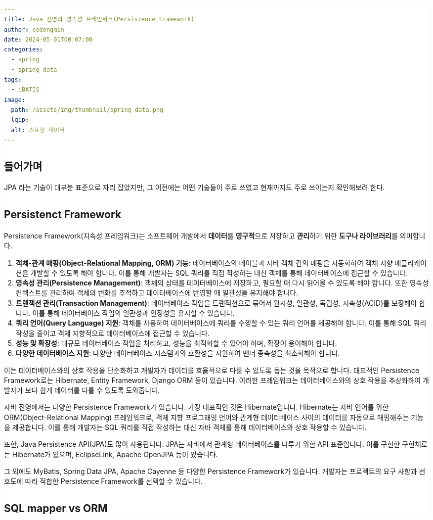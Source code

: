 ```yaml
---
title: Java 진영의 영속성 프레임워크(Persistence Framework)
author: codongmin
date: 2024-05-01T00:07:00
categories:
  - spring
  - spring data
tags:
  - iBATIS
image:
  path: /assets/img/thumbnail/spring-data.png
  lqip:
  alt: 스프링 데이터
---
```


## 들어가며

JPA 라는 기술이 대부분 표준으로 자리 잡았지만, 그 이전에는 어떤 기술들이 주로 쓰였고 현재까지도 주로 쓰이는지 확인해보려 한다.

## Persistenct Framework

Persistence Framework(지속성 프레임워크)는 소프트웨어 개발에서 **데이터**를 **영구적**으로 저장하고 **관리**하기 위한 **도구나 라이브러리**를 의미합니다.

1. **객체-관계 매핑(Object-Relational Mapping, ORM) 기능**: 데이터베이스의 테이블과 자바 객체 간의 매핑을 자동화하여 객체 지향 애플리케이션을 개발할 수 있도록 해야 합니다. 이를 통해 개발자는 SQL 쿼리를 직접 작성하는 대신 객체를 통해 데이터베이스에 접근할 수 있습니다.
2. **영속성 관리(Persistence Management)**: 객체의 상태를 데이터베이스에 저장하고, 필요할 때 다시 읽어올 수 있도록 해야 합니다. 또한 영속성 컨텍스트를 관리하여 객체의 변화를 추적하고 데이터베이스에 반영할 때 일관성을 유지해야 합니다.
3. **트랜잭션 관리(Transaction Management)**: 데이터베이스 작업을 트랜잭션으로 묶어서 원자성, 일관성, 독립성, 지속성(ACID)를 보장해야 합니다. 이를 통해 데이터베이스 작업의 일관성과 안정성을 유지할 수 있습니다.
4. **쿼리 언어(Query Language) 지원**: 객체를 사용하여 데이터베이스에 쿼리를 수행할 수 있는 쿼리 언어를 제공해야 합니다. 이를 통해 SQL 쿼리 작성을 줄이고 객체 지향적으로 데이터베이스에 접근할 수 있습니다.
5. **성능 및 확장성**: 대규모 데이터베이스 작업을 처리하고, 성능을 최적화할 수 있어야 하며, 확장이 용이해야 합니다.
6. **다양한 데이터베이스 지원**: 다양한 데이터베이스 시스템과의 호환성을 지원하여 벤더 종속성을 최소화해야 합니다.

이는 데이터베이스와의 상호 작용을 단순화하고 개발자가 데이터를 효율적으로 다룰 수 있도록 돕는 것을 목적으로 합니다. 대표적인 Persistence Framework로는 Hibernate, Entity Framework, Django ORM 등이 있습니다. 이러한 프레임워크는 데이터베이스와의 상호 작용을 추상화하여 개발자가 보다 쉽게 데이터를 다룰 수 있도록 도와줍니다.

자바 진영에서는 다양한 Persistence Framework가 있습니다. 가장 대표적인 것은 Hibernate입니다. Hibernate는 자바 언어를 위한 ORM(Object-Relational Mapping) 프레임워크로, 객체 지향 프로그래밍 언어와 관계형 데이터베이스 사이의 데이터를 자동으로 매핑해주는 기능을 제공합니다. 이를 통해 개발자는 SQL 쿼리를 직접 작성하는 대신 자바 객체를 통해 데이터베이스와 상호 작용할 수 있습니다.

또한, Java Persistence API(JPA)도 많이 사용됩니다. JPA는 자바에서 관계형 데이터베이스를 다루기 위한 API 표준입니다. 이를 구현한 구현체로는 Hibernate가 있으며, EclipseLink, Apache OpenJPA 등이 있습니다.

그 외에도 MyBatis, Spring Data JPA, Apache Cayenne 등 다양한 Persistence Framework가 있습니다. 개발자는 프로젝트의 요구 사항과 선호도에 따라 적합한 Persistence Framework를 선택할 수 있습니다.

## SQL mapper vs ORM
